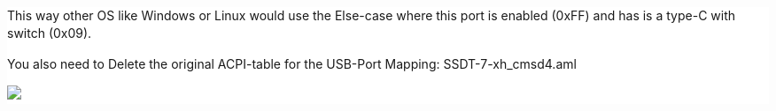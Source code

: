 This way other OS like Windows or Linux would use the Else-case where this port is enabled (0xFF) and has is a type-C with switch (0x09).

You also need to Delete the original ACPI-table for the USB-Port Mapping: SSDT-7-xh_cmsd4.aml 

<img src="https://user-images.githubusercontent.com/19785918/153393316-97496e56-d6c0-44fc-a62b-c43a9f1656d0.png" width="700">

